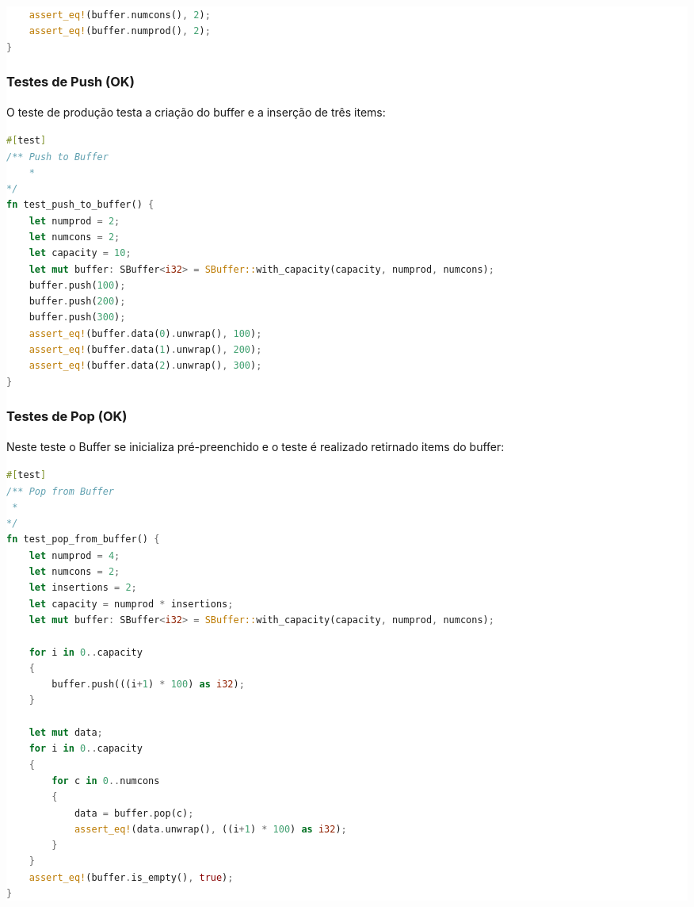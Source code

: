```Rust
    assert_eq!(buffer.numcons(), 2);
    assert_eq!(buffer.numprod(), 2);
}
```

### Testes de Push (OK)

O teste de produção testa a criação do buffer e a inserção de três items:

```Rust
#[test]
/** Push to Buffer 
    * 
*/
fn test_push_to_buffer() {
    let numprod = 2;
    let numcons = 2;
    let capacity = 10;
    let mut buffer: SBuffer<i32> = SBuffer::with_capacity(capacity, numprod, numcons);
    buffer.push(100);
    buffer.push(200);
    buffer.push(300);
    assert_eq!(buffer.data(0).unwrap(), 100);
    assert_eq!(buffer.data(1).unwrap(), 200);
    assert_eq!(buffer.data(2).unwrap(), 300);
}

```

### Testes de Pop (OK)

Neste teste o Buffer se inicializa pré-preenchido e o teste é realizado retirnado items do buffer:

````Rust
#[test]
/** Pop from Buffer 
 * 
*/
fn test_pop_from_buffer() {
    let numprod = 4;
    let numcons = 2;
    let insertions = 2;
    let capacity = numprod * insertions;
    let mut buffer: SBuffer<i32> = SBuffer::with_capacity(capacity, numprod, numcons);

    for i in 0..capacity
    {
        buffer.push(((i+1) * 100) as i32);
    }

    let mut data;
    for i in 0..capacity
    {
        for c in 0..numcons
        {
            data = buffer.pop(c);
            assert_eq!(data.unwrap(), ((i+1) * 100) as i32);
        }
    }
    assert_eq!(buffer.is_empty(), true);
}
````
